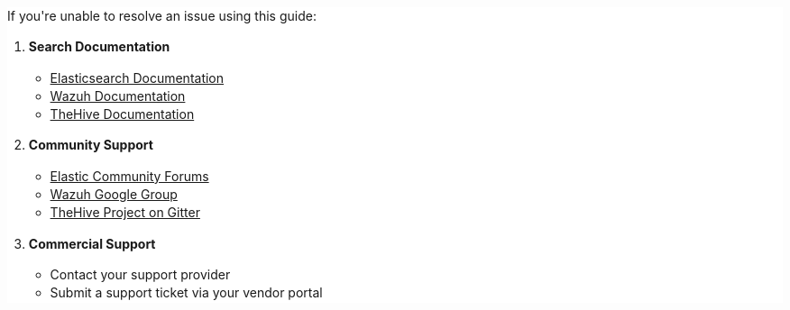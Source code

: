 If you're unable to resolve an issue using this guide:

1. **Search Documentation**
   - [Elasticsearch Documentation](https://www.elastic.co/guide/en/elasticsearch/reference/current/index.html)
   - [Wazuh Documentation](https://documentation.wazuh.com/)
   - [TheHive Documentation](https://docs.thehive-project.org/)

2. **Community Support**
   - [Elastic Community Forums](https://discuss.elastic.co/)
   - [Wazuh Google Group](https://groups.google.com/g/wazuh)
   - [TheHive Project on Gitter](https://gitter.im/TheHive-Project/TheHive)

3. **Commercial Support**
   - Contact your support provider 
   - Submit a support ticket via your vendor portal